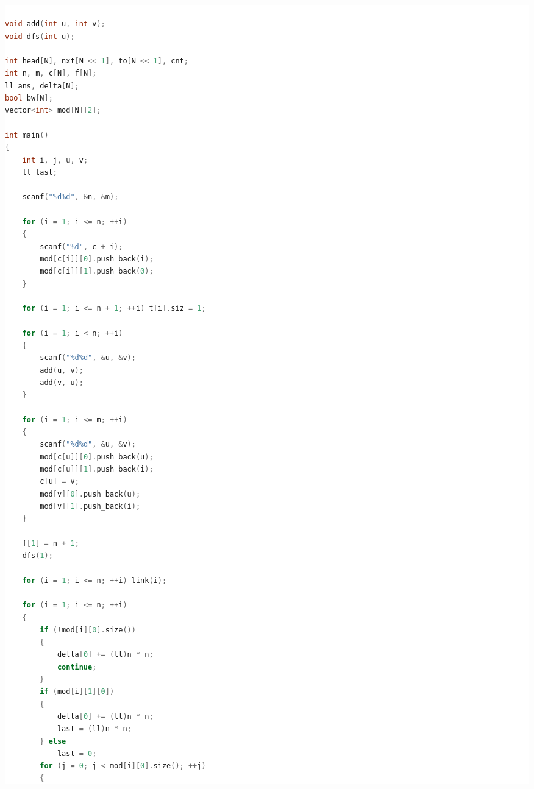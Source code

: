 ```cpp

void add(int u, int v);
void dfs(int u);

int head[N], nxt[N << 1], to[N << 1], cnt;
int n, m, c[N], f[N];
ll ans, delta[N];
bool bw[N];
vector<int> mod[N][2];

int main()
{
    int i, j, u, v;
    ll last;

    scanf("%d%d", &n, &m);

    for (i = 1; i <= n; ++i)
    {
        scanf("%d", c + i);
        mod[c[i]][0].push_back(i);
        mod[c[i]][1].push_back(0);
    }

    for (i = 1; i <= n + 1; ++i) t[i].siz = 1;

    for (i = 1; i < n; ++i)
    {
        scanf("%d%d", &u, &v);
        add(u, v);
        add(v, u);
    }

    for (i = 1; i <= m; ++i)
    {
        scanf("%d%d", &u, &v);
        mod[c[u]][0].push_back(u);
        mod[c[u]][1].push_back(i);
        c[u] = v;
        mod[v][0].push_back(u);
        mod[v][1].push_back(i);
    }

    f[1] = n + 1;
    dfs(1);

    for (i = 1; i <= n; ++i) link(i);

    for (i = 1; i <= n; ++i)
    {
        if (!mod[i][0].size())
        {
            delta[0] += (ll)n * n;
            continue;
        }
        if (mod[i][1][0])
        {
            delta[0] += (ll)n * n;
            last = (ll)n * n;
        } else
            last = 0;
        for (j = 0; j < mod[i][0].size(); ++j)
        {
```